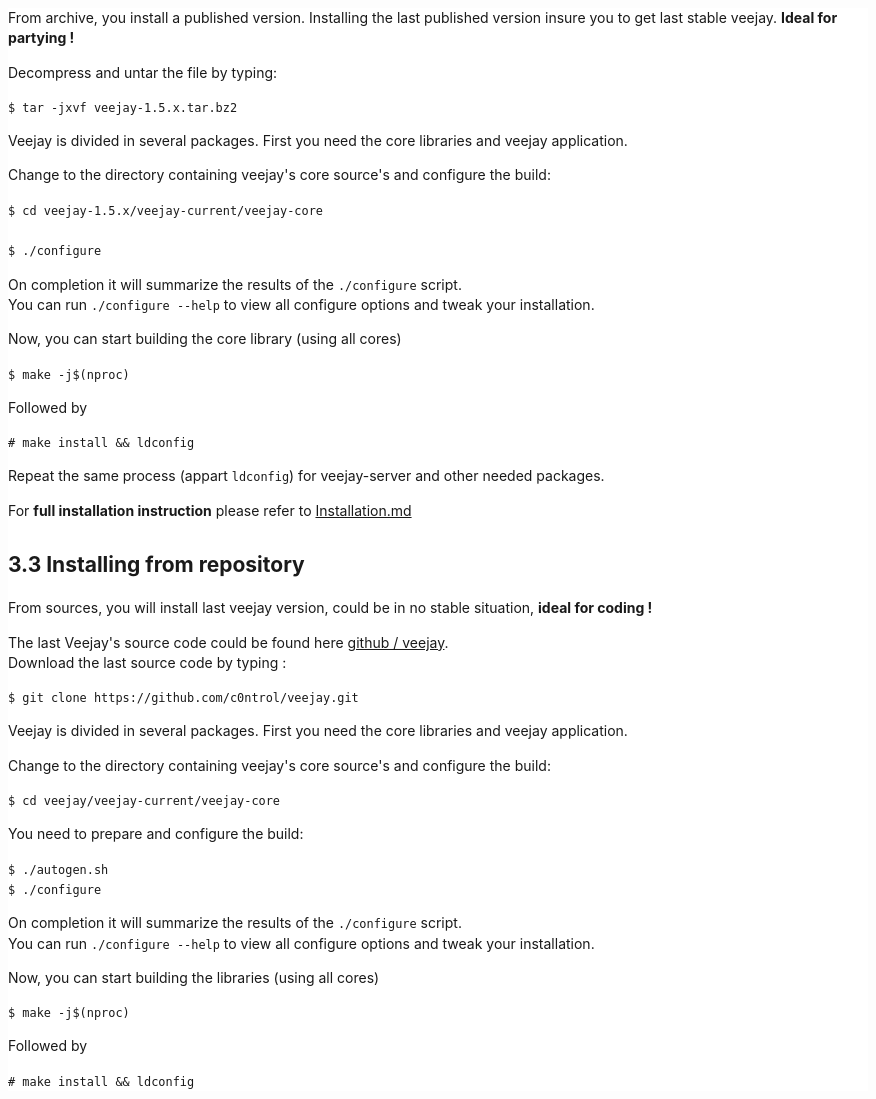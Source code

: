 From archive, you install a published version. Installing the last published version insure you to get last stable veejay. **Ideal for partying !**

Decompress and untar the file by typing:
```
$ tar -jxvf veejay-1.5.x.tar.bz2
```
Veejay is divided in several packages. First you need the core libraries and veejay application.

Change to the directory containing veejay's core source's and configure the build:
```
$ cd veejay-1.5.x/veejay-current/veejay-core

$ ./configure
```
On completion it will summarize the results of the `./configure` script.  
You can run `./configure --help` to view all configure options and tweak your installation.

Now, you can start building the core library (using all cores)
```
$ make -j$(nproc)
```
Followed by
```
# make install && ldconfig
```

Repeat the same process (appart `ldconfig`) for veejay-server and other needed packages.

For **full installation instruction** please refer to [Installation.md](./Installation.md)

<span id="3.3">3.3 Installing from repository</span>
-------------------------------------------

From sources, you will install last veejay version, could be in no stable situation, **ideal for coding !**

The last Veejay's source code could be found here [github / veejay](https://github.com/c0ntrol/veejay).  
Download the last source code by typing :
```
$ git clone https://github.com/c0ntrol/veejay.git
```
Veejay is divided in several packages. First you need the core libraries and veejay application.

Change to the directory containing veejay's core source's and configure the build:

```
$ cd veejay/veejay-current/veejay-core
```
You need to prepare and configure the build:
```
$ ./autogen.sh
$ ./configure
```
On completion it will summarize the results of the `./configure` script.  
You can run `./configure --help` to view all configure options and tweak your installation.

Now, you can start building the libraries (using all cores)
```
$ make -j$(nproc)
```
Followed by
```
# make install && ldconfig
```
